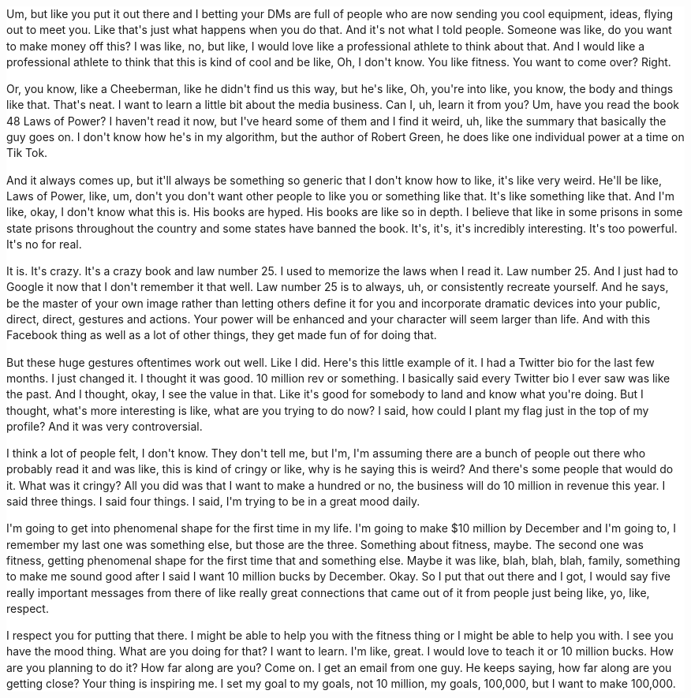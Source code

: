 Um, but like you put it out there and I betting your DMs are full of people who are now sending you cool equipment, ideas, flying out to meet you. Like that's just what happens when you do that. And it's not what I told people. Someone was like, do you want to make money off this? I was like, no, but like, I would love like a professional athlete to think about that. And I would like a professional athlete to think that this is kind of cool and be like, Oh, I don't know. You like fitness. You want to come over? Right.

Or, you know, like a Cheeberman, like he didn't find us this way, but he's like, Oh, you're into like, you know, the body and things like that. That's neat. I want to learn a little bit about the media business. Can I, uh, learn it from you? Um, have you read the book 48 Laws of Power? I haven't read it now, but I've heard some of them and I find it weird, uh, like the summary that basically the guy goes on. I don't know how he's in my algorithm, but the author of Robert Green, he does like one individual power at a time on Tik Tok.

And it always comes up, but it'll always be something so generic that I don't know how to like, it's like very weird. He'll be like, Laws of Power, like, um, don't you don't want other people to like you or something like that. It's like something like that. And I'm like, okay, I don't know what this is. His books are hyped. His books are like so in depth. I believe that like in some prisons in some state prisons throughout the country and some states have banned the book. It's, it's, it's incredibly interesting. It's too powerful. It's no for real.

It is. It's crazy. It's a crazy book and law number 25. I used to memorize the laws when I read it. Law number 25. And I just had to Google it now that I don't remember it that well. Law number 25 is to always, uh, or consistently recreate yourself. And he says, be the master of your own image rather than letting others define it for you and incorporate dramatic devices into your public, direct, direct, gestures and actions. Your power will be enhanced and your character will seem larger than life. And with this Facebook thing as well as a lot of other things, they get made fun of for doing that.

But these huge gestures oftentimes work out well. Like I did. Here's this little example of it. I had a Twitter bio for the last few months. I just changed it. I thought it was good. 10 million rev or something. I basically said every Twitter bio I ever saw was like the past. And I thought, okay, I see the value in that. Like it's good for somebody to land and know what you're doing. But I thought, what's more interesting is like, what are you trying to do now? I said, how could I plant my flag just in the top of my profile? And it was very controversial.

I think a lot of people felt, I don't know. They don't tell me, but I'm, I'm assuming there are a bunch of people out there who probably read it and was like, this is kind of cringy or like, why is he saying this is weird? And there's some people that would do it. What was it cringy? All you did was that I want to make a hundred or no, the business will do 10 million in revenue this year. I said three things. I said four things. I said, I'm trying to be in a great mood daily.

I'm going to get into phenomenal shape for the first time in my life. I'm going to make $10 million by December and I'm going to, I remember my last one was something else, but those are the three. Something about fitness, maybe. The second one was fitness, getting phenomenal shape for the first time that and something else. Maybe it was like, blah, blah, blah, family, something to make me sound good after I said I want 10 million bucks by December. Okay. So I put that out there and I got, I would say five really important messages from there of like really great connections that came out of it from people just being like, yo, like, respect.

I respect you for putting that there. I might be able to help you with the fitness thing or I might be able to help you with. I see you have the mood thing. What are you doing for that? I want to learn. I'm like, great. I would love to teach it or 10 million bucks. How are you planning to do it? How far along are you? Come on. I get an email from one guy. He keeps saying, how far along are you getting close? Your thing is inspiring me. I set my goal to my goals, not 10 million, my goals, 100,000, but I want to make 100,000.
